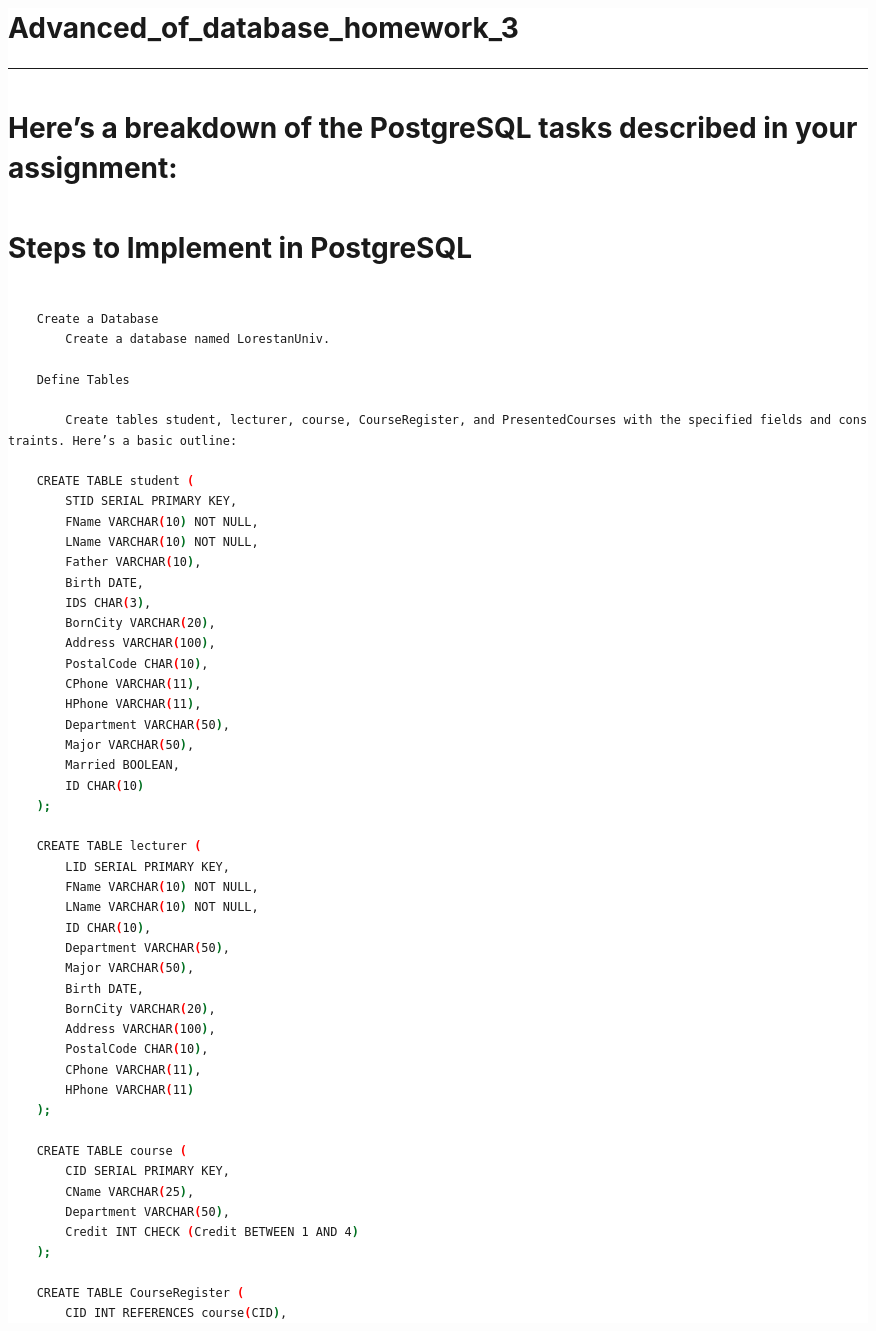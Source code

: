 # Advanced_of_database_homework_3

---

# Here’s a breakdown of the PostgreSQL tasks described in your assignment:
# Steps to Implement in PostgreSQL

```bash

    Create a Database
        Create a database named LorestanUniv.

    Define Tables

        Create tables student, lecturer, course, CourseRegister, and PresentedCourses with the specified fields and constraints. Here’s a basic outline:

    CREATE TABLE student (
        STID SERIAL PRIMARY KEY,
        FName VARCHAR(10) NOT NULL,
        LName VARCHAR(10) NOT NULL,
        Father VARCHAR(10),
        Birth DATE,
        IDS CHAR(3),
        BornCity VARCHAR(20),
        Address VARCHAR(100),
        PostalCode CHAR(10),
        CPhone VARCHAR(11),
        HPhone VARCHAR(11),
        Department VARCHAR(50),
        Major VARCHAR(50),
        Married BOOLEAN,
        ID CHAR(10)
    );

    CREATE TABLE lecturer (
        LID SERIAL PRIMARY KEY,
        FName VARCHAR(10) NOT NULL,
        LName VARCHAR(10) NOT NULL,
        ID CHAR(10),
        Department VARCHAR(50),
        Major VARCHAR(50),
        Birth DATE,
        BornCity VARCHAR(20),
        Address VARCHAR(100),
        PostalCode CHAR(10),
        CPhone VARCHAR(11),
        HPhone VARCHAR(11)
    );

    CREATE TABLE course (
        CID SERIAL PRIMARY KEY,
        CName VARCHAR(25),
        Department VARCHAR(50),
        Credit INT CHECK (Credit BETWEEN 1 AND 4)
    );

    CREATE TABLE CourseRegister (
        CID INT REFERENCES course(CID),
```